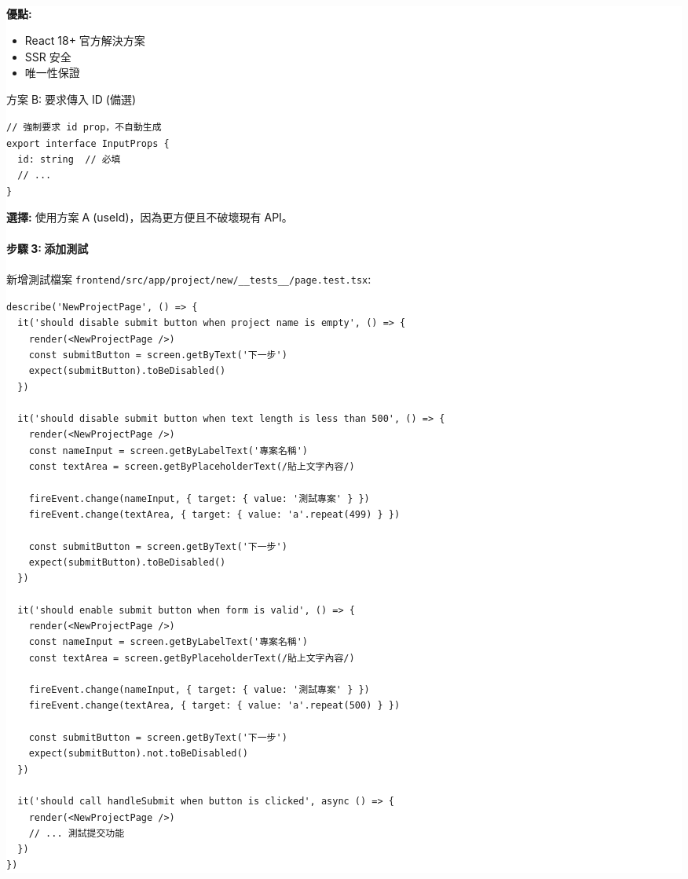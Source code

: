 **優點:**
- React 18+ 官方解決方案
- SSR 安全
- 唯一性保證

方案 B: 要求傳入 ID (備選)

```tsx
// 強制要求 id prop，不自動生成
export interface InputProps {
  id: string  // 必填
  // ...
}
```

**選擇:** 使用方案 A (useId)，因為更方便且不破壞現有 API。

#### 步驟 3: 添加測試

新增測試檔案 `frontend/src/app/project/new/__tests__/page.test.tsx`:

```tsx
describe('NewProjectPage', () => {
  it('should disable submit button when project name is empty', () => {
    render(<NewProjectPage />)
    const submitButton = screen.getByText('下一步')
    expect(submitButton).toBeDisabled()
  })

  it('should disable submit button when text length is less than 500', () => {
    render(<NewProjectPage />)
    const nameInput = screen.getByLabelText('專案名稱')
    const textArea = screen.getByPlaceholderText(/貼上文字內容/)

    fireEvent.change(nameInput, { target: { value: '測試專案' } })
    fireEvent.change(textArea, { target: { value: 'a'.repeat(499) } })

    const submitButton = screen.getByText('下一步')
    expect(submitButton).toBeDisabled()
  })

  it('should enable submit button when form is valid', () => {
    render(<NewProjectPage />)
    const nameInput = screen.getByLabelText('專案名稱')
    const textArea = screen.getByPlaceholderText(/貼上文字內容/)

    fireEvent.change(nameInput, { target: { value: '測試專案' } })
    fireEvent.change(textArea, { target: { value: 'a'.repeat(500) } })

    const submitButton = screen.getByText('下一步')
    expect(submitButton).not.toBeDisabled()
  })

  it('should call handleSubmit when button is clicked', async () => {
    render(<NewProjectPage />)
    // ... 測試提交功能
  })
})
```
